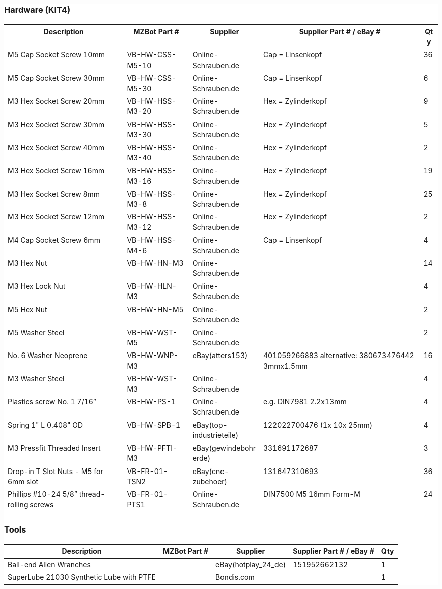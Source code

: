 ### Hardware (KIT4)  
| Description                                             | MZBot Part #     | Supplier                     | Supplier Part # / eBay #   | Qty |
|---------------------------------------------------------|------------------|------------------------------|----------------------------|-----|
| M5 Cap Socket Screw 10mm                                | VB-HW-CSS-M5-10  | Online-Schrauben.de          | Cap = Linsenkopf           | 36  |
| M5 Cap Socket Screw 30mm                                | VB-HW-CSS-M5-30  | Online-Schrauben.de          | Cap = Linsenkopf           | 6   |
| M3 Hex Socket Screw 20mm                                | VB-HW-HSS-M3-20  | Online-Schrauben.de          | Hex = Zylinderkopf         | 9   |
| M3 Hex Socket Screw 30mm                                | VB-HW-HSS-M3-30  | Online-Schrauben.de          | Hex = Zylinderkopf         | 5   |
| M3 Hex Socket Screw 40mm                                | VB-HW-HSS-M3-40  | Online-Schrauben.de          | Hex = Zylinderkopf         | 2   |
| M3 Hex Socket Screw 16mm                                | VB-HW-HSS-M3-16  | Online-Schrauben.de          | Hex = Zylinderkopf         | 19  |
| M3 Hex Socket Screw 8mm                                 | VB-HW-HSS-M3-8   | Online-Schrauben.de          | Hex = Zylinderkopf         | 25  |
| M3 Hex Socket Screw 12mm                                | VB-HW-HSS-M3-12  | Online-Schrauben.de          | Hex = Zylinderkopf         | 2   |
| M4 Cap Socket Screw 6mm                                 | VB-HW-HSS-M4-6   | Online-Schrauben.de          | Cap = Linsenkopf           | 4   |
| M3 Hex Nut                                              | VB-HW-HN-M3      | Online-Schrauben.de          |                            | 14  |
| M3 Hex Lock Nut                                         | VB-HW-HLN-M3     | Online-Schrauben.de          |                            | 4   |
| M5 Hex Nut                                              | VB-HW-HN-M5      | Online-Schrauben.de          |                            | 2   |
| M5 Washer Steel                                         | VB-HW-WST-M5     | Online-Schrauben.de          |                            | 2   |
| No. 6 Washer Neoprene                                   | VB-HW-WNP-M3     | eBay(atters153)              | 401059266883 alternative: 380673476442 3mmx1.5mm              | 16  |
| M3 Washer Steel                                         | VB-HW-WST-M3     | Online-Schrauben.de          |                            | 4   |
| Plastics screw No. 1 7/16”                              | VB-HW-PS-1       | Online-Schrauben.de          | e.g. DIN7981 2.2x13mm         | 4   |
| Spring 1" L 0.408" OD                                   | VB-HW-SPB-1      | eBay(top-industrieteile)     | 122022700476 (1x 10x 25mm) | 4   |
| M3 Pressfit Threaded Insert                             | VB-HW-PFTI-M3    | eBay(gewindebohrerde)        | 331691172687               | 3   |
| Drop-in T Slot Nuts - M5 for 6mm slot                   | VB-FR-01-TSN2    | eBay(cnc-zubehoer)           | 131647310693               | 36  |
| Phillips #10-24 5/8” thread-rolling screws              | VB-FR-01-PTS1    | Online-Schrauben.de          | DIN7500 M5 16mm Form-M | 24  |

### Tools  
| Description                                             | MZBot Part #     | Supplier                     | Supplier Part # / eBay #   | Qty |
|---------------------------------------------------------|------------------|------------------------------|----------------------------|-----|
| Ball-end Allen Wranches                                 |                  | eBay(hotplay_24_de)          | 151952662132               | 1   |
| SuperLube 21030 Synthetic Lube with PTFE                |                  | Bondis.com                   |                            | 1   |
